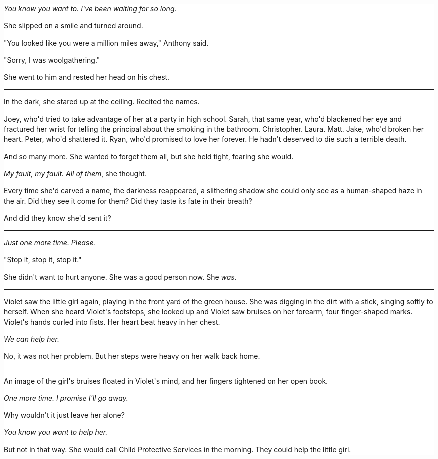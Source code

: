 _You know you want to. I've been waiting for so long._

She slipped on a smile and turned around.

"You looked like you were a million miles away," Anthony said.

"Sorry, I was woolgathering."

She went to him and rested her head on his chest.

----

In the dark, she stared up at the ceiling. Recited the names.

Joey, who'd tried to take advantage of her at a party in high school. Sarah, that same year, who'd blackened her eye and fractured her wrist for telling the principal about the smoking in the bathroom. Christopher. Laura. Matt. Jake, who'd broken her heart. Peter, who'd shattered it. Ryan, who'd promised to love her forever. He hadn't deserved to die such a terrible death.

And so many more. She wanted to forget them all, but she held tight, fearing she would.

_My fault, my fault. All of them_, she thought.

Every time she'd carved a name, the darkness reappeared, a slithering shadow she could only see as a human-shaped haze in the air. Did they see it come for them? Did they taste its fate in their breath?

And did they know she'd sent it?

----

_Just one more time. Please._

"Stop it, stop it, stop it."

She didn't want to hurt anyone. She was a good person now. She _was_.

----

Violet saw the little girl again, playing in the front yard of the green house. She was digging in the dirt with a stick, singing softly to herself. When she heard Violet's footsteps, she looked up and Violet saw bruises on her forearm, four finger-shaped marks. Violet's hands curled into fists. Her heart beat heavy in her chest.

_We can help her._

No, it was not her problem. But her steps were heavy on her walk back home.

----

An image of the girl's bruises floated in Violet's mind, and her fingers tightened on her open book.

_One more time. I promise I'll go away._

Why wouldn't it just leave her alone?

_You know you want to help her._

But not in that way. She would call Child Protective Services in the morning. They could help the little girl.
